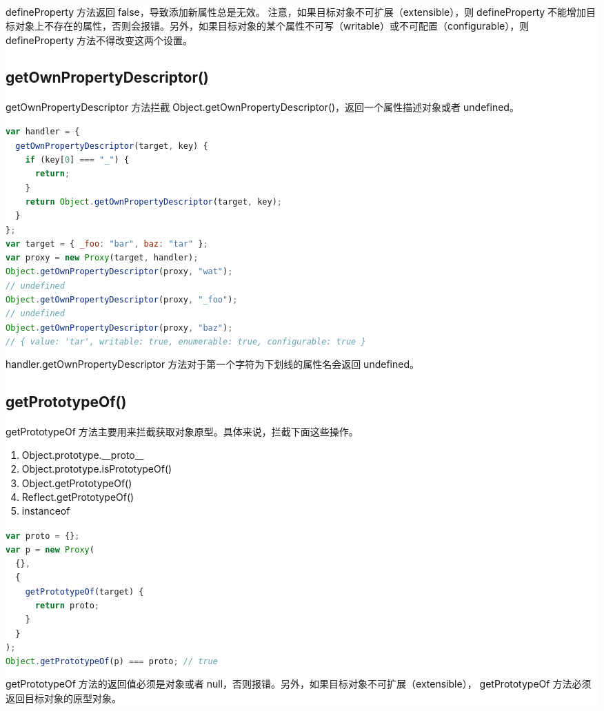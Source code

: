 defineProperty 方法返回 false，导致添加新属性总是无效。
注意，如果目标对象不可扩展（extensible），则 defineProperty 不能增加目标对象上不存在的属性，否则会报错。另外，如果目标对象的某个属性不可写（writable）或不可配置（configurable），则 defineProperty 方法不得改变这两个设置。

## getOwnPropertyDescriptor()

getOwnPropertyDescriptor 方法拦截 Object.getOwnPropertyDescriptor()，返回一个属性描述对象或者 undefined。

```javascript
var handler = {
  getOwnPropertyDescriptor(target, key) {
    if (key[0] === "_") {
      return;
    }
    return Object.getOwnPropertyDescriptor(target, key);
  }
};
var target = { _foo: "bar", baz: "tar" };
var proxy = new Proxy(target, handler);
Object.getOwnPropertyDescriptor(proxy, "wat");
// undefined
Object.getOwnPropertyDescriptor(proxy, "_foo");
// undefined
Object.getOwnPropertyDescriptor(proxy, "baz");
// { value: 'tar', writable: true, enumerable: true, configurable: true }
```

handler.getOwnPropertyDescriptor 方法对于第一个字符为下划线的属性名会返回 undefined。

## getPrototypeOf()

getPrototypeOf 方法主要用来拦截获取对象原型。具体来说，拦截下面这些操作。

1. Object.prototype.\_\_proto\_\_
2. Object.prototype.isPrototypeOf()
3. Object.getPrototypeOf()
4. Reflect.getPrototypeOf()
5. instanceof

```javascript
var proto = {};
var p = new Proxy(
  {},
  {
    getPrototypeOf(target) {
      return proto;
    }
  }
);
Object.getPrototypeOf(p) === proto; // true
```

getPrototypeOf 方法的返回值必须是对象或者 null，否则报错。另外，如果目标对象不可扩展（extensible）， getPrototypeOf 方法必须返回目标对象的原型对象。


  [Symbol.for("secret")]: "4"